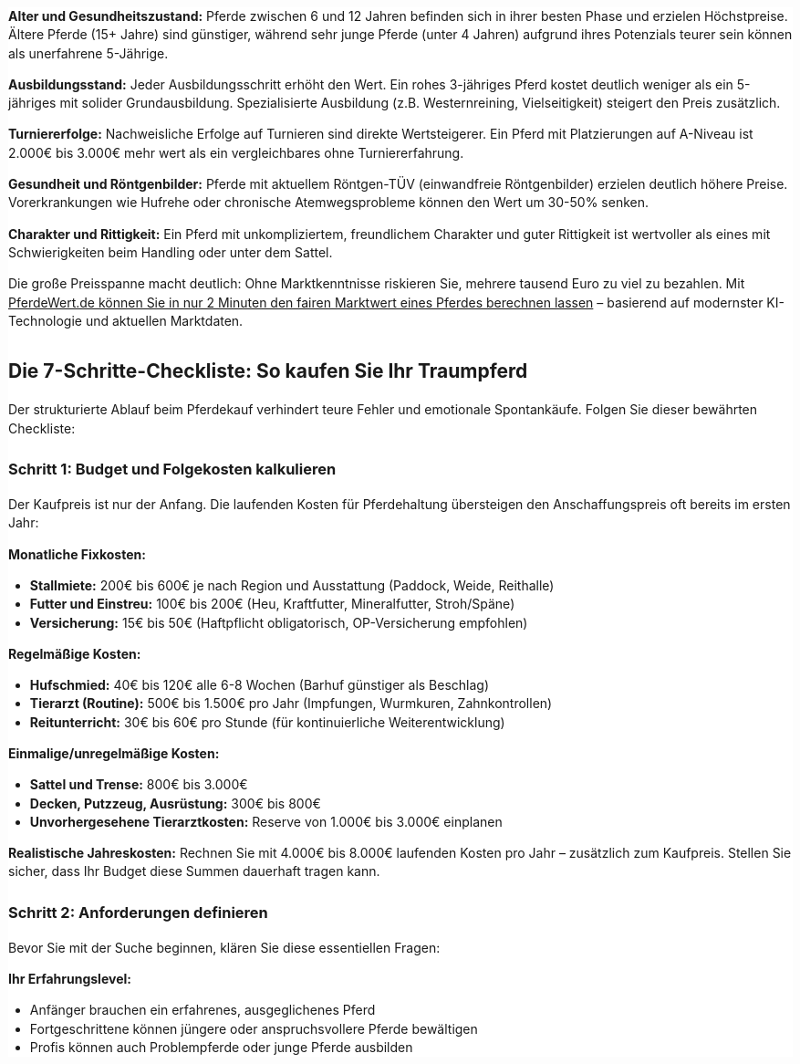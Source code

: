 **Alter und Gesundheitszustand:** Pferde zwischen 6 und 12 Jahren befinden sich in ihrer besten Phase und erzielen Höchstpreise. Ältere Pferde (15+ Jahre) sind günstiger, während sehr junge Pferde (unter 4 Jahren) aufgrund ihres Potenzials teurer sein können als unerfahrene 5-Jährige.

**Ausbildungsstand:** Jeder Ausbildungsschritt erhöht den Wert. Ein rohes 3-jähriges Pferd kostet deutlich weniger als ein 5-jähriges mit solider Grundausbildung. Spezialisierte Ausbildung (z.B. Westernreining, Vielseitigkeit) steigert den Preis zusätzlich.

**Turniererfolge:** Nachweisliche Erfolge auf Turnieren sind direkte Wertsteigerer. Ein Pferd mit Platzierungen auf A-Niveau ist 2.000€ bis 3.000€ mehr wert als ein vergleichbares ohne Turniererfahrung.

**Gesundheit und Röntgenbilder:** Pferde mit aktuellem Röntgen-TÜV (einwandfreie Röntgenbilder) erzielen deutlich höhere Preise. Vorerkrankungen wie Hufrehe oder chronische Atemwegsprobleme können den Wert um 30-50% senken.

**Charakter und Rittigkeit:** Ein Pferd mit unkompliziertem, freundlichem Charakter und guter Rittigkeit ist wertvoller als eines mit Schwierigkeiten beim Handling oder unter dem Sattel.

Die große Preisspanne macht deutlich: Ohne Marktkenntnisse riskieren Sie, mehrere tausend Euro zu viel zu bezahlen. Mit [PferdeWert.de können Sie in nur 2 Minuten den fairen Marktwert eines Pferdes berechnen lassen](/bewertung) – basierend auf modernster KI-Technologie und aktuellen Marktdaten.

## Die 7-Schritte-Checkliste: So kaufen Sie Ihr Traumpferd

Der strukturierte Ablauf beim Pferdekauf verhindert teure Fehler und emotionale Spontankäufe. Folgen Sie dieser bewährten Checkliste:

### Schritt 1: Budget und Folgekosten kalkulieren

Der Kaufpreis ist nur der Anfang. Die laufenden Kosten für Pferdehaltung übersteigen den Anschaffungspreis oft bereits im ersten Jahr:

**Monatliche Fixkosten:**
- **Stallmiete:** 200€ bis 600€ je nach Region und Ausstattung (Paddock, Weide, Reithalle)
- **Futter und Einstreu:** 100€ bis 200€ (Heu, Kraftfutter, Mineralfutter, Stroh/Späne)
- **Versicherung:** 15€ bis 50€ (Haftpflicht obligatorisch, OP-Versicherung empfohlen)

**Regelmäßige Kosten:**
- **Hufschmied:** 40€ bis 120€ alle 6-8 Wochen (Barhuf günstiger als Beschlag)
- **Tierarzt (Routine):** 500€ bis 1.500€ pro Jahr (Impfungen, Wurmkuren, Zahnkontrollen)
- **Reitunterricht:** 30€ bis 60€ pro Stunde (für kontinuierliche Weiterentwicklung)

**Einmalige/unregelmäßige Kosten:**
- **Sattel und Trense:** 800€ bis 3.000€
- **Decken, Putzzeug, Ausrüstung:** 300€ bis 800€
- **Unvorhergesehene Tierarztkosten:** Reserve von 1.000€ bis 3.000€ einplanen

**Realistische Jahreskosten:** Rechnen Sie mit 4.000€ bis 8.000€ laufenden Kosten pro Jahr – zusätzlich zum Kaufpreis. Stellen Sie sicher, dass Ihr Budget diese Summen dauerhaft tragen kann.

### Schritt 2: Anforderungen definieren

Bevor Sie mit der Suche beginnen, klären Sie diese essentiellen Fragen:

**Ihr Erfahrungslevel:**
- Anfänger brauchen ein erfahrenes, ausgeglichenes Pferd
- Fortgeschrittene können jüngere oder anspruchsvollere Pferde bewältigen
- Profis können auch Problempferde oder junge Pferde ausbilden
